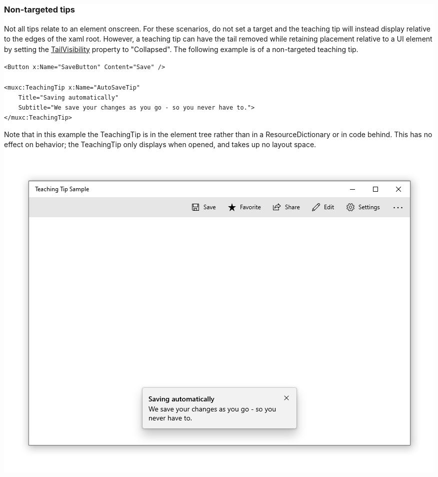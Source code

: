 ### Non-targeted tips

Not all tips relate to an element onscreen. For these scenarios, do not set a target and the teaching tip will instead display relative to the edges of the xaml root. However, a teaching tip can have the tail removed while retaining placement relative to a UI element by setting the [TailVisibility](/uwp/api/microsoft.ui.xaml.controls.teachingtip.tailvisibility) property to "Collapsed". The following example is of a non-targeted teaching tip.

```xaml
<Button x:Name="SaveButton" Content="Save" />

<muxc:TeachingTip x:Name="AutoSaveTip"
    Title="Saving automatically"
    Subtitle="We save your changes as you go - so you never have to.">
</muxc:TeachingTip>
```

Note that in this example the TeachingTip is in the element tree rather than in a ResourceDictionary or in code behind. This has no effect on behavior; the TeachingTip only displays when opened, and takes up no layout space.

![A sample app with a teaching tip in the bottom right corner. The tip title reads "Saving automatically" and the subtitle reads "We save your changes as you go - so you never have to." There is a close button on the top right corner of the teaching tip.](../images/teaching-tip-non-targeted.png)

